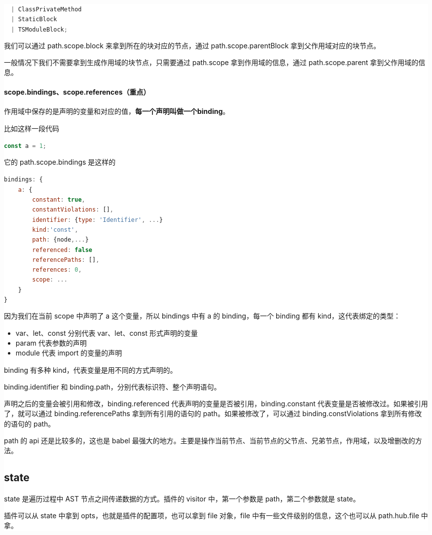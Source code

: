 ```javascript
  | ClassPrivateMethod
  | StaticBlock
  | TSModuleBlock;
```

我们可以通过 path.scope.block 来拿到所在的块对应的节点，通过 path.scope.parentBlock 拿到父作用域对应的块节点。

一般情况下我们不需要拿到生成作用域的块节点，只需要通过 path.scope 拿到作用域的信息，通过 path.scope.parent 拿到父作用域的信息。

#### scope.bindings、scope.references（重点）

作用域中保存的是声明的变量和对应的值，**每一个声明叫做一个binding**。

比如这样一段代码

```javascript
const a = 1;
```

它的 path.scope.bindings 是这样的

```javascript
bindings: {
    a: {
        constant: true,
        constantViolations: [],
        identifier: {type: 'Identifier', ...}
        kind:'const',
        path: {node,...}
        referenced: false
        referencePaths: [],
        references: 0,
        scope: ...
    }
}
```
因为我们在当前 scope 中声明了 a 这个变量，所以 bindings 中有 a 的 binding，每一个 binding 都有 kind，这代表绑定的类型：

- var、let、const 分别代表 var、let、const 形式声明的变量
- param 代表参数的声明
- module 代表 import 的变量的声明

binding 有多种 kind，代表变量是用不同的方式声明的。

binding.identifier 和 binding.path，分别代表标识符、整个声明语句。

声明之后的变量会被引用和修改，binding.referenced 代表声明的变量是否被引用，binding.constant 代表变量是否被修改过。如果被引用了，就可以通过 binding.referencePaths 拿到所有引用的语句的 path。如果被修改了，可以通过 binding.constViolations 拿到所有修改的语句的 path。

path 的 api 还是比较多的，这也是 babel 最强大的地方。主要是操作当前节点、当前节点的父节点、兄弟节点，作用域，以及增删改的方法。

## state

state 是遍历过程中 AST 节点之间传递数据的方式。插件的 visitor 中，第一个参数是 path，第二个参数就是 state。

插件可以从 state 中拿到 opts，也就是插件的配置项，也可以拿到 file 对象，file 中有一些文件级别的信息，这个也可以从 path.hub.file 中拿。
